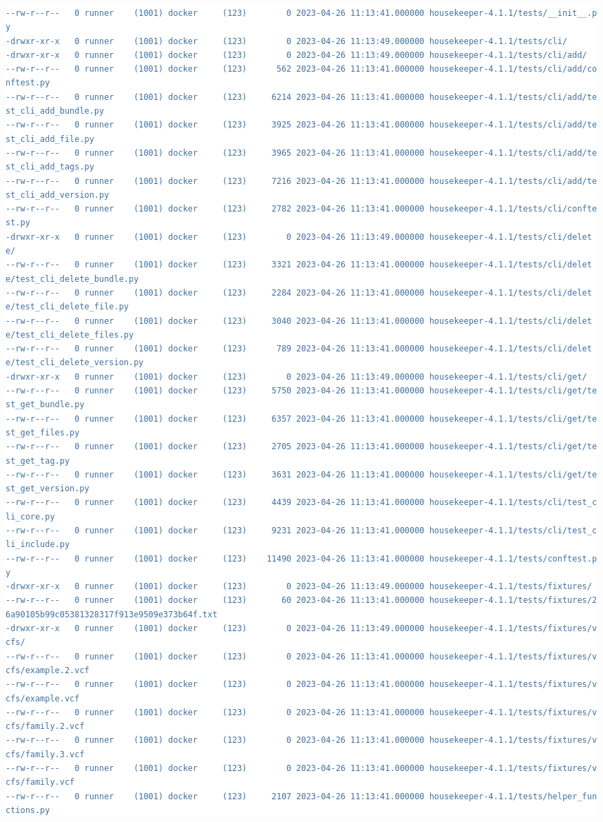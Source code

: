 ```diff
--rw-r--r--   0 runner    (1001) docker     (123)        0 2023-04-26 11:13:41.000000 housekeeper-4.1.1/tests/__init__.py
-drwxr-xr-x   0 runner    (1001) docker     (123)        0 2023-04-26 11:13:49.000000 housekeeper-4.1.1/tests/cli/
-drwxr-xr-x   0 runner    (1001) docker     (123)        0 2023-04-26 11:13:49.000000 housekeeper-4.1.1/tests/cli/add/
--rw-r--r--   0 runner    (1001) docker     (123)      562 2023-04-26 11:13:41.000000 housekeeper-4.1.1/tests/cli/add/conftest.py
--rw-r--r--   0 runner    (1001) docker     (123)     6214 2023-04-26 11:13:41.000000 housekeeper-4.1.1/tests/cli/add/test_cli_add_bundle.py
--rw-r--r--   0 runner    (1001) docker     (123)     3925 2023-04-26 11:13:41.000000 housekeeper-4.1.1/tests/cli/add/test_cli_add_file.py
--rw-r--r--   0 runner    (1001) docker     (123)     3965 2023-04-26 11:13:41.000000 housekeeper-4.1.1/tests/cli/add/test_cli_add_tags.py
--rw-r--r--   0 runner    (1001) docker     (123)     7216 2023-04-26 11:13:41.000000 housekeeper-4.1.1/tests/cli/add/test_cli_add_version.py
--rw-r--r--   0 runner    (1001) docker     (123)     2782 2023-04-26 11:13:41.000000 housekeeper-4.1.1/tests/cli/conftest.py
-drwxr-xr-x   0 runner    (1001) docker     (123)        0 2023-04-26 11:13:49.000000 housekeeper-4.1.1/tests/cli/delete/
--rw-r--r--   0 runner    (1001) docker     (123)     3321 2023-04-26 11:13:41.000000 housekeeper-4.1.1/tests/cli/delete/test_cli_delete_bundle.py
--rw-r--r--   0 runner    (1001) docker     (123)     2284 2023-04-26 11:13:41.000000 housekeeper-4.1.1/tests/cli/delete/test_cli_delete_file.py
--rw-r--r--   0 runner    (1001) docker     (123)     3040 2023-04-26 11:13:41.000000 housekeeper-4.1.1/tests/cli/delete/test_cli_delete_files.py
--rw-r--r--   0 runner    (1001) docker     (123)      789 2023-04-26 11:13:41.000000 housekeeper-4.1.1/tests/cli/delete/test_cli_delete_version.py
-drwxr-xr-x   0 runner    (1001) docker     (123)        0 2023-04-26 11:13:49.000000 housekeeper-4.1.1/tests/cli/get/
--rw-r--r--   0 runner    (1001) docker     (123)     5750 2023-04-26 11:13:41.000000 housekeeper-4.1.1/tests/cli/get/test_get_bundle.py
--rw-r--r--   0 runner    (1001) docker     (123)     6357 2023-04-26 11:13:41.000000 housekeeper-4.1.1/tests/cli/get/test_get_files.py
--rw-r--r--   0 runner    (1001) docker     (123)     2705 2023-04-26 11:13:41.000000 housekeeper-4.1.1/tests/cli/get/test_get_tag.py
--rw-r--r--   0 runner    (1001) docker     (123)     3631 2023-04-26 11:13:41.000000 housekeeper-4.1.1/tests/cli/get/test_get_version.py
--rw-r--r--   0 runner    (1001) docker     (123)     4439 2023-04-26 11:13:41.000000 housekeeper-4.1.1/tests/cli/test_cli_core.py
--rw-r--r--   0 runner    (1001) docker     (123)     9231 2023-04-26 11:13:41.000000 housekeeper-4.1.1/tests/cli/test_cli_include.py
--rw-r--r--   0 runner    (1001) docker     (123)    11490 2023-04-26 11:13:41.000000 housekeeper-4.1.1/tests/conftest.py
-drwxr-xr-x   0 runner    (1001) docker     (123)        0 2023-04-26 11:13:49.000000 housekeeper-4.1.1/tests/fixtures/
--rw-r--r--   0 runner    (1001) docker     (123)       60 2023-04-26 11:13:41.000000 housekeeper-4.1.1/tests/fixtures/26a90105b99c05381328317f913e9509e373b64f.txt
-drwxr-xr-x   0 runner    (1001) docker     (123)        0 2023-04-26 11:13:49.000000 housekeeper-4.1.1/tests/fixtures/vcfs/
--rw-r--r--   0 runner    (1001) docker     (123)        0 2023-04-26 11:13:41.000000 housekeeper-4.1.1/tests/fixtures/vcfs/example.2.vcf
--rw-r--r--   0 runner    (1001) docker     (123)        0 2023-04-26 11:13:41.000000 housekeeper-4.1.1/tests/fixtures/vcfs/example.vcf
--rw-r--r--   0 runner    (1001) docker     (123)        0 2023-04-26 11:13:41.000000 housekeeper-4.1.1/tests/fixtures/vcfs/family.2.vcf
--rw-r--r--   0 runner    (1001) docker     (123)        0 2023-04-26 11:13:41.000000 housekeeper-4.1.1/tests/fixtures/vcfs/family.3.vcf
--rw-r--r--   0 runner    (1001) docker     (123)        0 2023-04-26 11:13:41.000000 housekeeper-4.1.1/tests/fixtures/vcfs/family.vcf
--rw-r--r--   0 runner    (1001) docker     (123)     2107 2023-04-26 11:13:41.000000 housekeeper-4.1.1/tests/helper_functions.py
```
